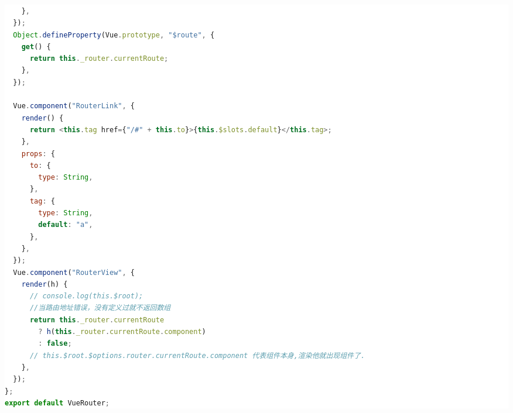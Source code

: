 ```js
    },
  });
  Object.defineProperty(Vue.prototype, "$route", {
    get() {
      return this._router.currentRoute;
    },
  });

  Vue.component("RouterLink", {
    render() {
      return <this.tag href={"/#" + this.to}>{this.$slots.default}</this.tag>;
    },
    props: {
      to: {
        type: String,
      },
      tag: {
        type: String,
        default: "a",
      },
    },
  });
  Vue.component("RouterView", {
    render(h) {
      // console.log(this.$root);
      //当路由地址错误，没有定义过就不返回数组
      return this._router.currentRoute
        ? h(this._router.currentRoute.component)
        : false;
      // this.$root.$options.router.currentRoute.component 代表组件本身,渲染他就出现组件了.
    },
  });
};
export default VueRouter;
```
